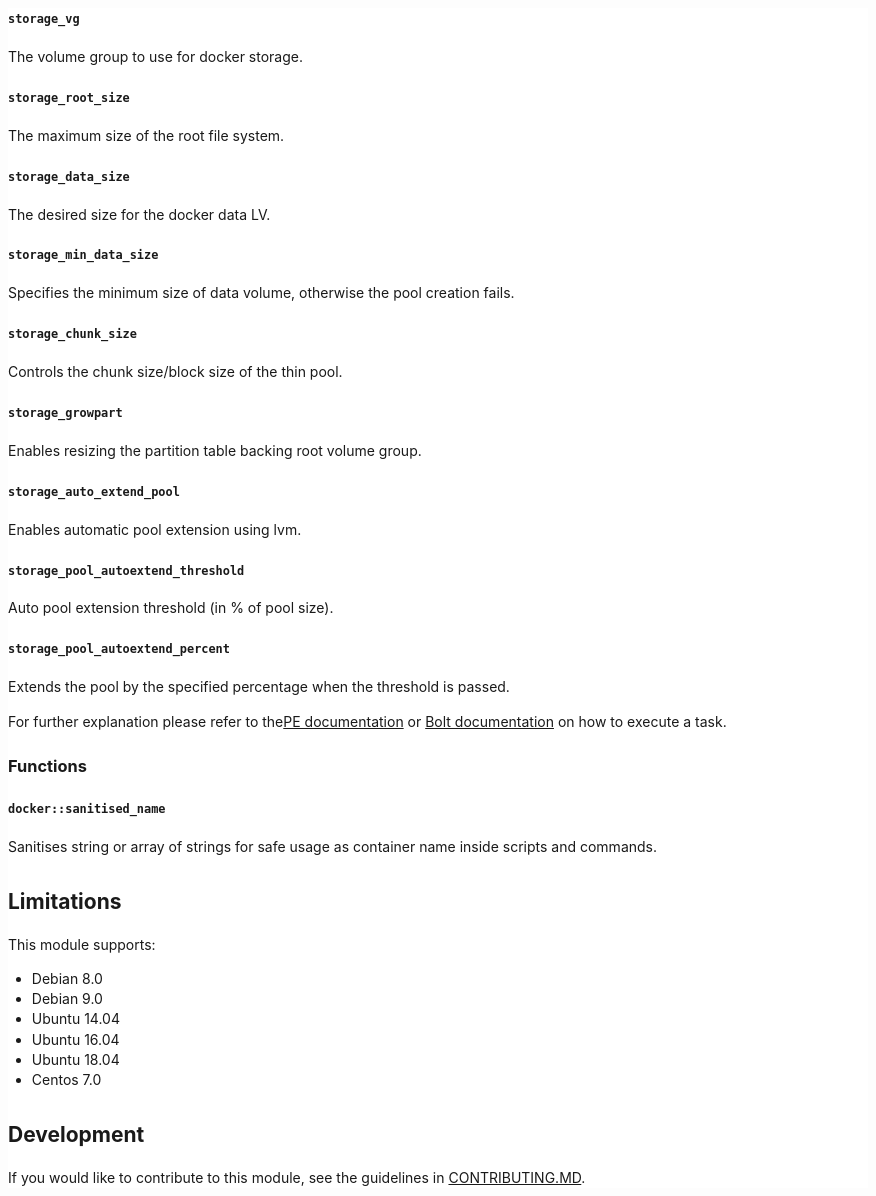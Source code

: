 #### `storage_vg`

The volume group to use for docker storage.

#### `storage_root_size`

The maximum size of the root file system.

#### `storage_data_size`

The desired size for the docker data LV.

#### `storage_min_data_size`

Specifies the minimum size of data volume, otherwise the pool creation fails.

#### `storage_chunk_size`

Controls the chunk size/block size of the thin pool.

#### `storage_growpart`

Enables resizing the partition table backing root volume group.

#### `storage_auto_extend_pool`

Enables automatic pool extension using lvm.

#### `storage_pool_autoextend_threshold`

Auto pool extension threshold (in % of pool size).

#### `storage_pool_autoextend_percent`

Extends the pool by the specified percentage when the threshold is passed.

For further explanation please refer to the[PE documentation](https://puppet.com/docs/pe/2017.3/orchestrator/running_tasks.html) or [Bolt documentation](https://puppet.com/docs/bolt/latest/bolt.html) on how to execute a task.

### Functions

#### `docker::sanitised_name`

Sanitises string or array of strings for safe usage as container name inside scripts and commands.

## Limitations

This module supports:

* Debian 8.0
* Debian 9.0
* Ubuntu 14.04
* Ubuntu 16.04
* Ubuntu 18.04
* Centos 7.0

## Development

If you would like to contribute to this module, see the guidelines in [CONTRIBUTING.MD](https://github.com/puppetlabs/puppetlabs-docker/blob/master/CONTRIBUTING.md).
